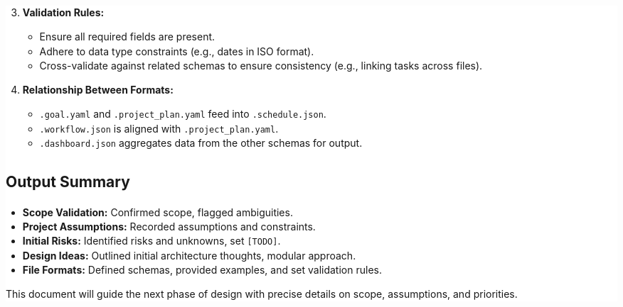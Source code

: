 3. **Validation Rules:**
   - Ensure all required fields are present.
   - Adhere to data type constraints (e.g., dates in ISO format).
   - Cross-validate against related schemas to ensure consistency (e.g., linking tasks across files).

4. **Relationship Between Formats:**
   - `.goal.yaml` and `.project_plan.yaml` feed into `.schedule.json`.
   - `.workflow.json` is aligned with `.project_plan.yaml`.
   - `.dashboard.json` aggregates data from the other schemas for output.

## Output Summary
- **Scope Validation:** Confirmed scope, flagged ambiguities.
- **Project Assumptions:** Recorded assumptions and constraints.
- **Initial Risks:** Identified risks and unknowns, set `[TODO]`.
- **Design Ideas:** Outlined initial architecture thoughts, modular approach.
- **File Formats:** Defined schemas, provided examples, and set validation rules.

This document will guide the next phase of design with precise details on scope, assumptions, and priorities.

